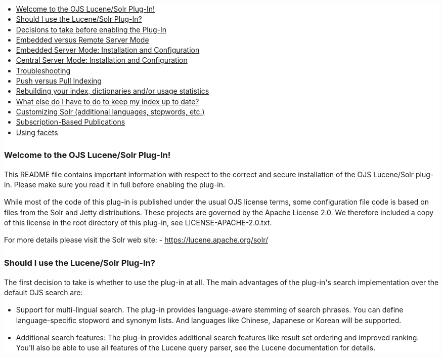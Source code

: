 -   [Welcome to the OJS Lucene/Solr
    Plug-In!](#welcome-to-the-ojs-lucenesolr-plug-in)
-   [Should I use the Lucene/Solr
    Plug-In?](#should-i-use-the-lucenesolr-plug-in)
-   [Decisions to take before enabling the
    Plug-In](#decisions-to-take-before-enabling-the-plug-in)
-   [Embedded versus Remote Server
    Mode](#embedded-versus-remote-server-mode)
-   [Embedded Server Mode: Installation and
    Configuration](#embedded-server-mode-installation-and-configuration)
-   [Central Server Mode: Installation and
    Configuration](#central-server-mode-installation-and-configuration)
-   [Troubleshooting](#troubleshooting)
-   [Push versus Pull Indexing](#push-versus-pull-indexing)
-   [Rebuilding your index, dictionaries and/or usage
    statistics](#rebuilding-your-index-dictionaries-andor-usage-statistics)
-   [What else do I have to do to keep my index up to
    date?](#what-else-do-i-have-to-do-to-keep-my-index-up-to-date)
-   [Customizing Solr (additional languages, stopwords,
    etc.)](#customizing-solr-additional-languages-stopwords-etc.)
-   [Subscription-Based Publications](#subscription-based-publications)
-   [Using facets](#using-facets)



### Welcome to the OJS Lucene/Solr Plug-In!

This README file contains important information with respect to the
correct and secure installation of the OJS Lucene/Solr plug-in. Please
make sure you read it in full before enabling the plug-in.

While most of the code of this plug-in is published under the usual OJS
license terms, some configuration file code is based on files from the
Solr and Jetty distributions. These projects are governed by the Apache
License 2.0. We therefore included a copy of this license in the root
directory of this plug-in, see LICENSE-APACHE-2.0.txt.

For more details please visit the Solr web site: -
https://lucene.apache.org/solr/

### Should I use the Lucene/Solr Plug-In?

The first decision to take is whether to use the plug-in at all. The
main advantages of the plug-in's search implementation over the default
OJS search are:

-   Support for multi-lingual search. The plug-in provides
    language-aware stemming of search phrases. You can define
    language-specific stopword and synonym lists. And languages like
    Chinese, Japanese or Korean will be supported.

-   Additional search features: The plug-in provides additional search
    features like result set ordering and improved ranking. You'll also
    be able to use all features of the Lucene query parser, see the
    Lucene documentation for details.
